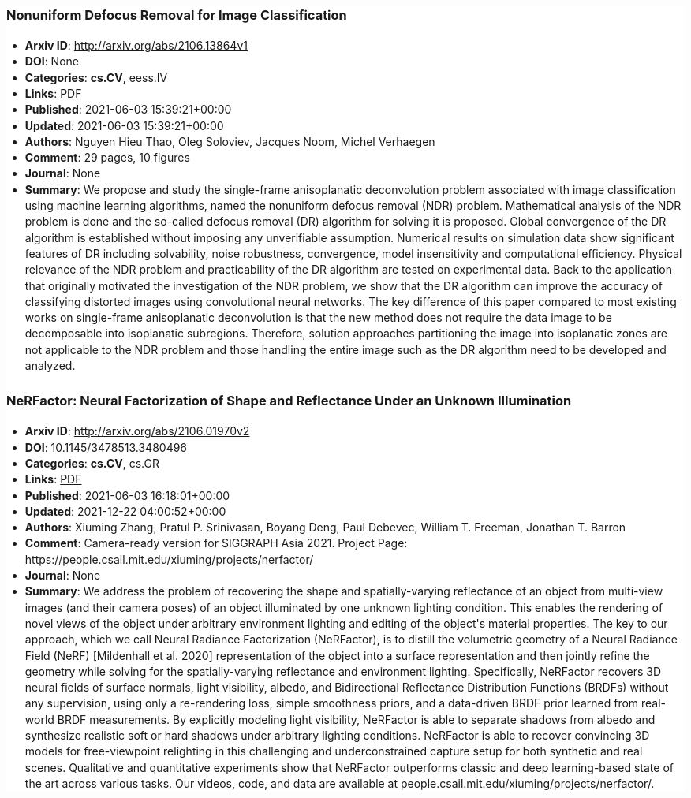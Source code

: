 

### Nonuniform Defocus Removal for Image Classification
- **Arxiv ID**: http://arxiv.org/abs/2106.13864v1
- **DOI**: None
- **Categories**: **cs.CV**, eess.IV
- **Links**: [PDF](http://arxiv.org/pdf/2106.13864v1)
- **Published**: 2021-06-03 15:39:21+00:00
- **Updated**: 2021-06-03 15:39:21+00:00
- **Authors**: Nguyen Hieu Thao, Oleg Soloviev, Jacques Noom, Michel Verhaegen
- **Comment**: 29 pages, 10 figures
- **Journal**: None
- **Summary**: We propose and study the single-frame anisoplanatic deconvolution problem associated with image classification using machine learning algorithms, named the nonuniform defocus removal (NDR) problem. Mathematical analysis of the NDR problem is done and the so-called defocus removal (DR) algorithm for solving it is proposed. Global convergence of the DR algorithm is established without imposing any unverifiable assumption. Numerical results on simulation data show significant features of DR including solvability, noise robustness, convergence, model insensitivity and computational efficiency. Physical relevance of the NDR problem and practicability of the DR algorithm are tested on experimental data. Back to the application that originally motivated the investigation of the NDR problem, we show that the DR algorithm can improve the accuracy of classifying distorted images using convolutional neural networks. The key difference of this paper compared to most existing works on single-frame anisoplanatic deconvolution is that the new method does not require the data image to be decomposable into isoplanatic subregions. Therefore, solution approaches partitioning the image into isoplanatic zones are not applicable to the NDR problem and those handling the entire image such as the DR algorithm need to be developed and analyzed.



### NeRFactor: Neural Factorization of Shape and Reflectance Under an Unknown Illumination
- **Arxiv ID**: http://arxiv.org/abs/2106.01970v2
- **DOI**: 10.1145/3478513.3480496
- **Categories**: **cs.CV**, cs.GR
- **Links**: [PDF](http://arxiv.org/pdf/2106.01970v2)
- **Published**: 2021-06-03 16:18:01+00:00
- **Updated**: 2021-12-22 04:00:52+00:00
- **Authors**: Xiuming Zhang, Pratul P. Srinivasan, Boyang Deng, Paul Debevec, William T. Freeman, Jonathan T. Barron
- **Comment**: Camera-ready version for SIGGRAPH Asia 2021. Project Page:
  https://people.csail.mit.edu/xiuming/projects/nerfactor/
- **Journal**: None
- **Summary**: We address the problem of recovering the shape and spatially-varying reflectance of an object from multi-view images (and their camera poses) of an object illuminated by one unknown lighting condition. This enables the rendering of novel views of the object under arbitrary environment lighting and editing of the object's material properties. The key to our approach, which we call Neural Radiance Factorization (NeRFactor), is to distill the volumetric geometry of a Neural Radiance Field (NeRF) [Mildenhall et al. 2020] representation of the object into a surface representation and then jointly refine the geometry while solving for the spatially-varying reflectance and environment lighting. Specifically, NeRFactor recovers 3D neural fields of surface normals, light visibility, albedo, and Bidirectional Reflectance Distribution Functions (BRDFs) without any supervision, using only a re-rendering loss, simple smoothness priors, and a data-driven BRDF prior learned from real-world BRDF measurements. By explicitly modeling light visibility, NeRFactor is able to separate shadows from albedo and synthesize realistic soft or hard shadows under arbitrary lighting conditions. NeRFactor is able to recover convincing 3D models for free-viewpoint relighting in this challenging and underconstrained capture setup for both synthetic and real scenes. Qualitative and quantitative experiments show that NeRFactor outperforms classic and deep learning-based state of the art across various tasks. Our videos, code, and data are available at people.csail.mit.edu/xiuming/projects/nerfactor/.
